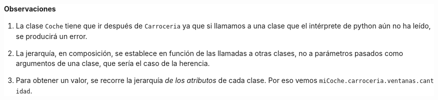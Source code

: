 
**Observaciones**

1. La clase ``Coche`` tiene que ir después de ``Carroceria`` ya que si llamamos a una clase que el intérprete de python aún no ha leído, se producirá un error.

2. La jerarquía, en composición, se establece en función de las llamadas a otras clases, no a parámetros pasados como argumentos de una clase, que sería el caso de la herencia.

3. Para obtener un valor, se recorre la jerarquía *de los atributos* de cada clase. Por eso vemos ``miCoche.carroceria.ventanas.cantidad``.

